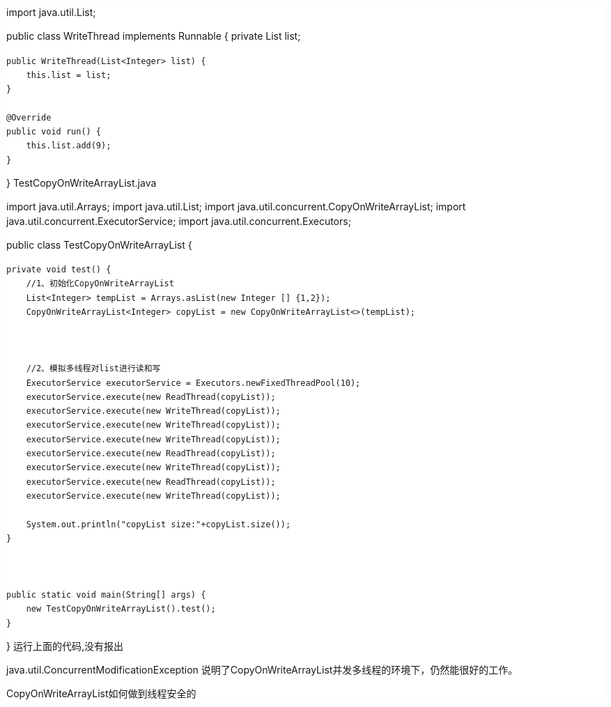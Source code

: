 import java.util.List;

public class WriteThread implements Runnable {
    private List<Integer> list;

    public WriteThread(List<Integer> list) {
        this.list = list;
    }
     
    @Override
    public void run() {
        this.list.add(9);
    }
}
TestCopyOnWriteArrayList.java

import java.util.Arrays;
import java.util.List;
import java.util.concurrent.CopyOnWriteArrayList;
import java.util.concurrent.ExecutorService;
import java.util.concurrent.Executors;

public class TestCopyOnWriteArrayList {

    private void test() {
        //1、初始化CopyOnWriteArrayList
        List<Integer> tempList = Arrays.asList(new Integer [] {1,2});
        CopyOnWriteArrayList<Integer> copyList = new CopyOnWriteArrayList<>(tempList);

 

        //2、模拟多线程对list进行读和写
        ExecutorService executorService = Executors.newFixedThreadPool(10);
        executorService.execute(new ReadThread(copyList));
        executorService.execute(new WriteThread(copyList));
        executorService.execute(new WriteThread(copyList));
        executorService.execute(new WriteThread(copyList));
        executorService.execute(new ReadThread(copyList));
        executorService.execute(new WriteThread(copyList));
        executorService.execute(new ReadThread(copyList));
        executorService.execute(new WriteThread(copyList));
     
        System.out.println("copyList size:"+copyList.size());
    }

 

    public static void main(String[] args) {
        new TestCopyOnWriteArrayList().test();
    }
}
运行上面的代码,没有报出

java.util.ConcurrentModificationException
说明了CopyOnWriteArrayList并发多线程的环境下，仍然能很好的工作。

CopyOnWriteArrayList如何做到线程安全的
